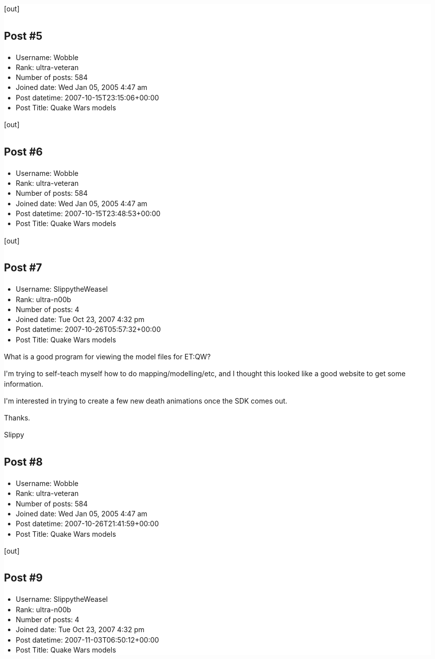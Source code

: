 [out]
## Post #5
- Username: Wobble
- Rank: ultra-veteran
- Number of posts: 584
- Joined date: Wed Jan 05, 2005 4:47 am
- Post datetime: 2007-10-15T23:15:06+00:00
- Post Title: Quake Wars models

[out]
## Post #6
- Username: Wobble
- Rank: ultra-veteran
- Number of posts: 584
- Joined date: Wed Jan 05, 2005 4:47 am
- Post datetime: 2007-10-15T23:48:53+00:00
- Post Title: Quake Wars models

[out]
## Post #7
- Username: SlippytheWeasel
- Rank: ultra-n00b
- Number of posts: 4
- Joined date: Tue Oct 23, 2007 4:32 pm
- Post datetime: 2007-10-26T05:57:32+00:00
- Post Title: Quake Wars models

What is a good program for viewing the model files for ET:QW?

I'm trying to self-teach myself how to do mapping/modelling/etc, and I thought this looked like a good website to get some information.

I'm interested in trying to create a few new death animations once the SDK comes out.


Thanks.


Slippy
## Post #8
- Username: Wobble
- Rank: ultra-veteran
- Number of posts: 584
- Joined date: Wed Jan 05, 2005 4:47 am
- Post datetime: 2007-10-26T21:41:59+00:00
- Post Title: Quake Wars models

[out]
## Post #9
- Username: SlippytheWeasel
- Rank: ultra-n00b
- Number of posts: 4
- Joined date: Tue Oct 23, 2007 4:32 pm
- Post datetime: 2007-11-03T06:50:12+00:00
- Post Title: Quake Wars models

